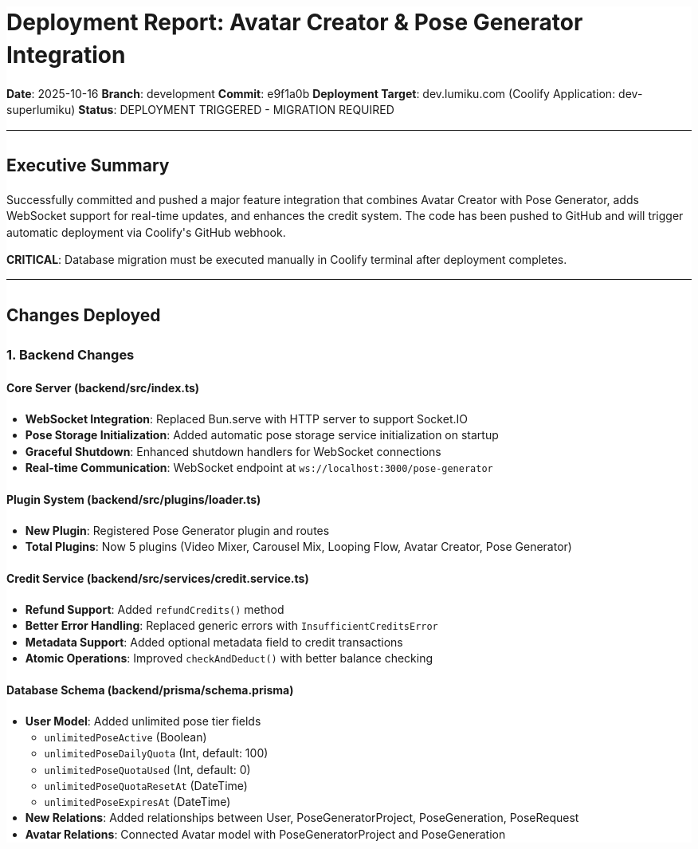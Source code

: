 # Deployment Report: Avatar Creator & Pose Generator Integration
**Date**: 2025-10-16
**Branch**: development
**Commit**: e9f1a0b
**Deployment Target**: dev.lumiku.com (Coolify Application: dev-superlumiku)
**Status**: DEPLOYMENT TRIGGERED - MIGRATION REQUIRED

---

## Executive Summary

Successfully committed and pushed a major feature integration that combines Avatar Creator with Pose Generator, adds WebSocket support for real-time updates, and enhances the credit system. The code has been pushed to GitHub and will trigger automatic deployment via Coolify's GitHub webhook.

**CRITICAL**: Database migration must be executed manually in Coolify terminal after deployment completes.

---

## Changes Deployed

### 1. Backend Changes

#### Core Server (backend/src/index.ts)
- **WebSocket Integration**: Replaced Bun.serve with HTTP server to support Socket.IO
- **Pose Storage Initialization**: Added automatic pose storage service initialization on startup
- **Graceful Shutdown**: Enhanced shutdown handlers for WebSocket connections
- **Real-time Communication**: WebSocket endpoint at `ws://localhost:3000/pose-generator`

#### Plugin System (backend/src/plugins/loader.ts)
- **New Plugin**: Registered Pose Generator plugin and routes
- **Total Plugins**: Now 5 plugins (Video Mixer, Carousel Mix, Looping Flow, Avatar Creator, Pose Generator)

#### Credit Service (backend/src/services/credit.service.ts)
- **Refund Support**: Added `refundCredits()` method
- **Better Error Handling**: Replaced generic errors with `InsufficientCreditsError`
- **Metadata Support**: Added optional metadata field to credit transactions
- **Atomic Operations**: Improved `checkAndDeduct()` with better balance checking

#### Database Schema (backend/prisma/schema.prisma)
- **User Model**: Added unlimited pose tier fields
  - `unlimitedPoseActive` (Boolean)
  - `unlimitedPoseDailyQuota` (Int, default: 100)
  - `unlimitedPoseQuotaUsed` (Int, default: 0)
  - `unlimitedPoseQuotaResetAt` (DateTime)
  - `unlimitedPoseExpiresAt` (DateTime)
- **New Relations**: Added relationships between User, PoseGeneratorProject, PoseGeneration, PoseRequest
- **Avatar Relations**: Connected Avatar model with PoseGeneratorProject and PoseGeneration
